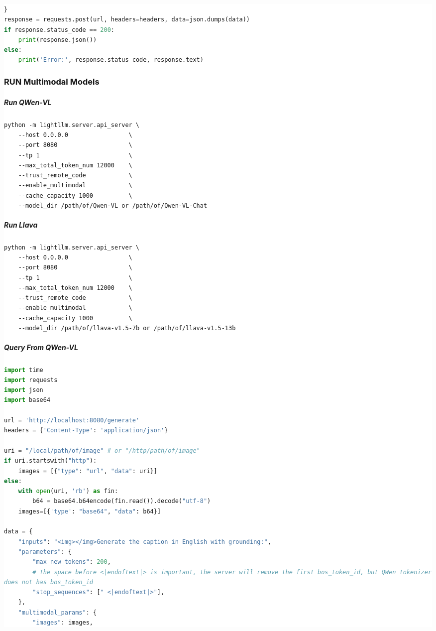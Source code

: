 ~~~python
}
response = requests.post(url, headers=headers, data=json.dumps(data))
if response.status_code == 200:
    print(response.json())
else:
    print('Error:', response.status_code, response.text)
~~~

### RUN Multimodal Models

##### Run QWen-VL
~~~shell
python -m lightllm.server.api_server \
    --host 0.0.0.0                 \
    --port 8080                    \
    --tp 1                         \
    --max_total_token_num 12000    \
    --trust_remote_code            \
    --enable_multimodal            \
    --cache_capacity 1000          \
    --model_dir /path/of/Qwen-VL or /path/of/Qwen-VL-Chat
~~~

##### Run Llava
~~~shell
python -m lightllm.server.api_server \
    --host 0.0.0.0                 \
    --port 8080                    \
    --tp 1                         \
    --max_total_token_num 12000    \
    --trust_remote_code            \
    --enable_multimodal            \
    --cache_capacity 1000          \
    --model_dir /path/of/llava-v1.5-7b or /path/of/llava-v1.5-13b
~~~

##### Query From QWen-VL
~~~python
import time
import requests
import json
import base64

url = 'http://localhost:8080/generate'
headers = {'Content-Type': 'application/json'}

uri = "/local/path/of/image" # or "/http/path/of/image"
if uri.startswith("http"):
    images = [{"type": "url", "data": uri}]
else:
    with open(uri, 'rb') as fin:
        b64 = base64.b64encode(fin.read()).decode("utf-8")
    images=[{'type': "base64", "data": b64}]

data = {
    "inputs": "<img></img>Generate the caption in English with grounding:",
    "parameters": {
        "max_new_tokens": 200,
        # The space before <|endoftext|> is important, the server will remove the first bos_token_id, but QWen tokenizer does not has bos_token_id
        "stop_sequences": [" <|endoftext|>"],
    },
    "multimodal_params": {
        "images": images,
~~~